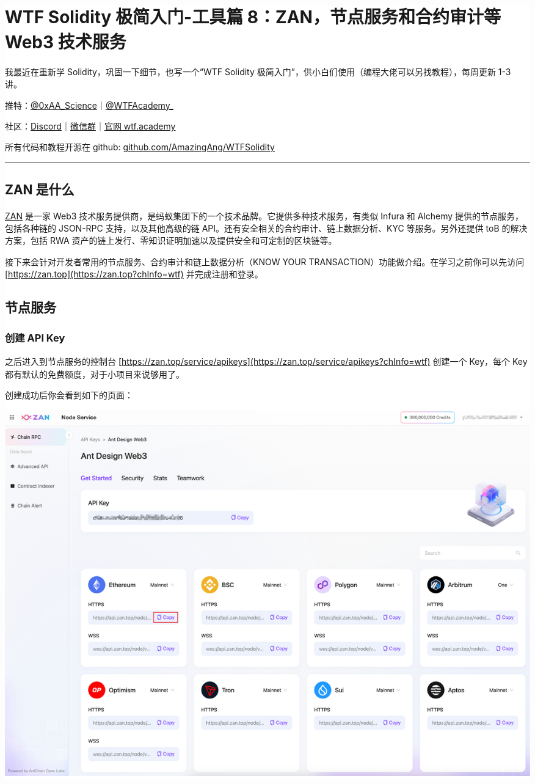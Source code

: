 # WTF Solidity 极简入门-工具篇 8：ZAN，节点服务和合约审计等 Web3 技术服务

我最近在重新学 Solidity，巩固一下细节，也写一个“WTF Solidity 极简入门”，供小白们使用（编程大佬可以另找教程），每周更新 1-3 讲。

推特：[@0xAA_Science](https://twitter.com/0xAA_Science)｜[@WTFAcademy\_](https://twitter.com/WTFAcademy_)

社区：[Discord](https://discord.gg/5akcruXrsk)｜[微信群](https://docs.google.com/forms/d/e/1FAIpQLSe4KGT8Sh6sJ7hedQRuIYirOoZK_85miz3dw7vA1-YjodgJ-A/viewform?usp=sf_link)｜[官网 wtf.academy](https://wtf.academy)

所有代码和教程开源在 github: [github.com/AmazingAng/WTFSolidity](https://github.com/AmazingAng/WTF-Solidity)

---

## ZAN 是什么

[ZAN](https://zan.top?chInfo=wtf) 是一家 Web3 技术服务提供商，是蚂蚁集团下的一个技术品牌。它提供多种技术服务，有类似 Infura 和 Alchemy 提供的节点服务，包括各种链的 JSON-RPC 支持，以及其他高级的链 API。还有安全相关的合约审计、链上数据分析、KYC 等服务。另外还提供 toB 的解决方案，包括 RWA 资产的链上发行、零知识证明加速以及提供安全和可定制的区块链等。

接下来会针对开发者常用的节点服务、合约审计和链上数据分析（KNOW YOUR TRANSACTION）功能做介绍。在学习之前你可以先访问 [https://zan.top](https://zan.top?chInfo=wtf) 并完成注册和登录。

## 节点服务

### 创建 API Key

之后进入到节点服务的控制台 [https://zan.top/service/apikeys](https://zan.top/service/apikeys?chInfo=wtf) 创建一个 Key，每个 Key 都有默认的免费额度，对于小项目来说够用了。

创建成功后你会看到如下的页面：

![](./img/zan-service.png)
